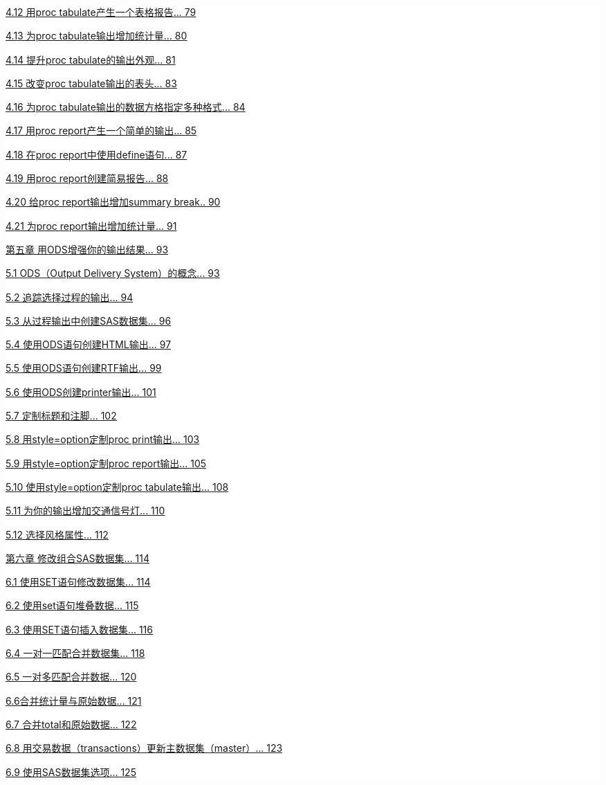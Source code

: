 [4.12 用proc tabulate产生一个表格报告... 79](#_Toc368324299)

[4.13 为proc tabulate输出增加统计量... 80](#_Toc368324300)

[4.14 提升proc tabulate的输出外观... 81](#_Toc368324301)

[4.15 改变proc tabulate输出的表头... 83](#_Toc368324302)

[4.16 为proc tabulate输出的数据方格指定多种格式... 84](#_Toc368324303)

[4.17 用proc report产生一个简单的输出... 85](#_Toc368324304)

[4.18 在proc report中使用define语句... 87](#_Toc368324305)

[4.19 用proc report创建简易报告... 88](#_Toc368324306)

[4.20 给proc report输出增加summary break.. 90](#_Toc368324307)

[4.21 为proc report输出增加统计量... 91](#_Toc368324308)

[第五章 用ODS增强你的输出结果... 93](#_Toc368324309)

[5.1 ODS（Output Delivery System）的概念... 93](#_Toc368324310)

[5.2 追踪选择过程的输出... 94](#_Toc368324311)

[5.3 从过程输出中创建SAS数据集... 96](#_Toc368324312)

[5.4 使用ODS语句创建HTML输出... 97](#_Toc368324313)

[5.5 使用ODS语句创建RTF输出... 99](#_Toc368324314)

[5.6 使用ODS创建printer输出... 101](#_Toc368324315)

[5.7 定制标题和注脚... 102](#_Toc368324316)

[5.8 用style=option定制proc print输出... 103](#_Toc368324317)

[5.9 用style=option定制proc report输出... 105](#_Toc368324318)

[5.10 使用style=option定制proc tabulate输出... 108](#_Toc368324319)

[5.11 为你的输出增加交通信号灯... 110](#_Toc368324320)

[5.12 选择风格属性... 112](#_Toc368324321)

[第六章 修改组合SAS数据集... 114](#_Toc368324322)

[6.1 使用SET语句修改数据集... 114](#_Toc368324323)

[6.2 使用set语句堆叠数据... 115](#_Toc368324324)

[6.3 使用SET语句插入数据集... 116](#_Toc368324325)

[6.4 一对一匹配合并数据集... 118](#_Toc368324326)

[6.5 一对多匹配合并数据... 120](#_Toc368324327)

[6.6合并统计量与原始数据... 121](#_Toc368324328)

[6.7 合并total和原始数据... 122](#_Toc368324329)

[6.8 用交易数据（transactions）更新主数据集（master）... 123](#_Toc368324330)

[6.9 使用SAS数据集选项... 125](#_Toc368324331)
